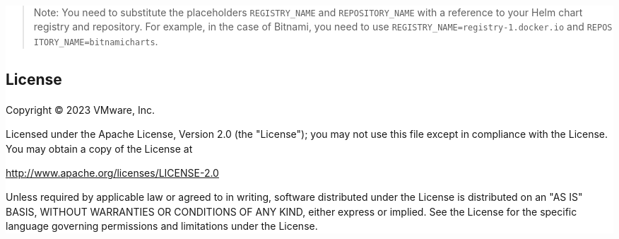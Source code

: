 > Note: You need to substitute the placeholders `REGISTRY_NAME` and `REPOSITORY_NAME` with a reference to your Helm chart registry and repository. For example, in the case of Bitnami, you need to use `REGISTRY_NAME=registry-1.docker.io` and `REPOSITORY_NAME=bitnamicharts`.

## License

Copyright &copy; 2023 VMware, Inc.

Licensed under the Apache License, Version 2.0 (the "License");
you may not use this file except in compliance with the License.
You may obtain a copy of the License at

<http://www.apache.org/licenses/LICENSE-2.0>

Unless required by applicable law or agreed to in writing, software
distributed under the License is distributed on an "AS IS" BASIS,
WITHOUT WARRANTIES OR CONDITIONS OF ANY KIND, either express or implied.
See the License for the specific language governing permissions and
limitations under the License.